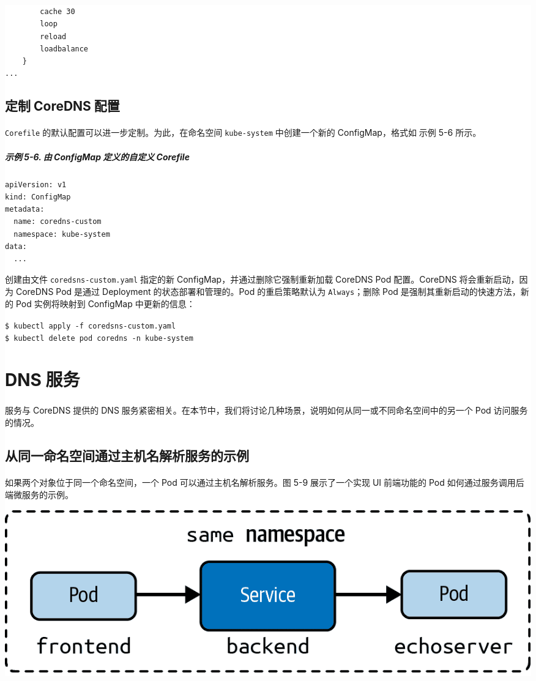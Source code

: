 ```
        cache 30
        loop
        reload
        loadbalance
    }
...
```

## 定制 CoreDNS 配置

`Corefile` 的默认配置可以进一步定制。为此，在命名空间 `kube-system` 中创建一个新的 ConfigMap，格式如 示例 5-6 所示。

##### 示例 5-6\. 由 ConfigMap 定义的自定义 Corefile

```
apiVersion: v1
kind: ConfigMap
metadata:
  name: coredns-custom
  namespace: kube-system
data:
  ...
```

创建由文件 `coredsns-custom.yaml` 指定的新 ConfigMap，并通过删除它强制重新加载 CoreDNS Pod 配置。CoreDNS 将会重新启动，因为 CoreDNS Pod 是通过 Deployment 的状态部署和管理的。Pod 的重启策略默认为 `Always`；删除 Pod 是强制其重新启动的快速方法，新的 Pod 实例将映射到 ConfigMap 中更新的信息：

```
$ kubectl apply -f coredsns-custom.yaml
$ kubectl delete pod coredns -n kube-system
```

# DNS 服务

服务与 CoreDNS 提供的 DNS 服务紧密相关。在本节中，我们将讨论几种场景，说明如何从同一或不同命名空间中的另一个 Pod 访问服务的情况。

## 从同一命名空间通过主机名解析服务的示例

如果两个对象位于同一个命名空间，一个 Pod 可以通过主机名解析服务。图 5-9 展示了一个实现 UI 前端功能的 Pod 如何通过服务调用后端微服务的示例。

![ckas 0509](img/ckas_0509.png)
